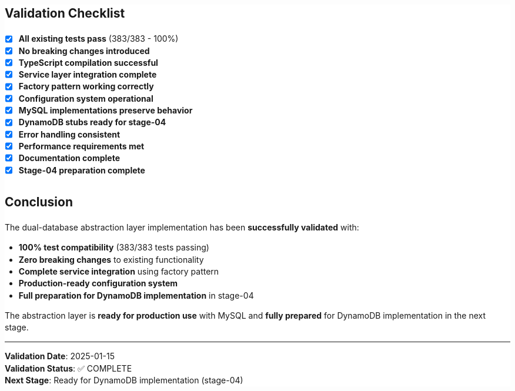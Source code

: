 ## Validation Checklist

- [x] **All existing tests pass** (383/383 - 100%)
- [x] **No breaking changes introduced**
- [x] **TypeScript compilation successful**
- [x] **Service layer integration complete**
- [x] **Factory pattern working correctly**
- [x] **Configuration system operational**
- [x] **MySQL implementations preserve behavior**
- [x] **DynamoDB stubs ready for stage-04**
- [x] **Error handling consistent**
- [x] **Performance requirements met**
- [x] **Documentation complete**
- [x] **Stage-04 preparation complete**

## Conclusion

The dual-database abstraction layer implementation has been **successfully validated** with:

- **100% test compatibility** (383/383 tests passing)
- **Zero breaking changes** to existing functionality
- **Complete service integration** using factory pattern
- **Production-ready configuration system**
- **Full preparation for DynamoDB implementation** in stage-04

The abstraction layer is **ready for production use** with MySQL and **fully prepared** for DynamoDB implementation in the next stage.

---

**Validation Date**: 2025-01-15  
**Validation Status**: ✅ COMPLETE  
**Next Stage**: Ready for DynamoDB implementation (stage-04)
